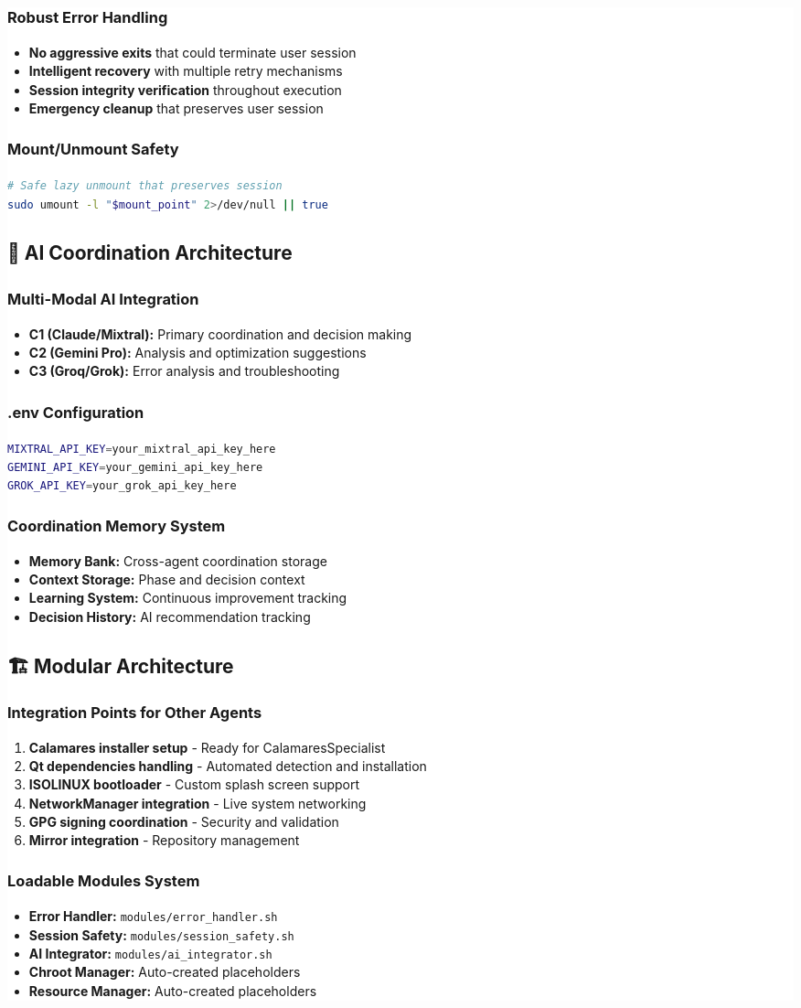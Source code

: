 ### Robust Error Handling
- **No aggressive exits** that could terminate user session
- **Intelligent recovery** with multiple retry mechanisms
- **Session integrity verification** throughout execution
- **Emergency cleanup** that preserves user session

### Mount/Unmount Safety
```bash
# Safe lazy unmount that preserves session
sudo umount -l "$mount_point" 2>/dev/null || true
```

## 🤖 AI Coordination Architecture

### Multi-Modal AI Integration
- **C1 (Claude/Mixtral):** Primary coordination and decision making
- **C2 (Gemini Pro):** Analysis and optimization suggestions  
- **C3 (Groq/Grok):** Error analysis and troubleshooting

### .env Configuration
```bash
MIXTRAL_API_KEY=your_mixtral_api_key_here
GEMINI_API_KEY=your_gemini_api_key_here  
GROK_API_KEY=your_grok_api_key_here
```

### Coordination Memory System
- **Memory Bank:** Cross-agent coordination storage
- **Context Storage:** Phase and decision context
- **Learning System:** Continuous improvement tracking
- **Decision History:** AI recommendation tracking

## 🏗️ Modular Architecture

### Integration Points for Other Agents
1. **Calamares installer setup** - Ready for CalamaresSpecialist
2. **Qt dependencies handling** - Automated detection and installation
3. **ISOLINUX bootloader** - Custom splash screen support
4. **NetworkManager integration** - Live system networking
5. **GPG signing coordination** - Security and validation
6. **Mirror integration** - Repository management

### Loadable Modules System
- **Error Handler:** `modules/error_handler.sh`
- **Session Safety:** `modules/session_safety.sh`
- **AI Integrator:** `modules/ai_integrator.sh`
- **Chroot Manager:** Auto-created placeholders
- **Resource Manager:** Auto-created placeholders
